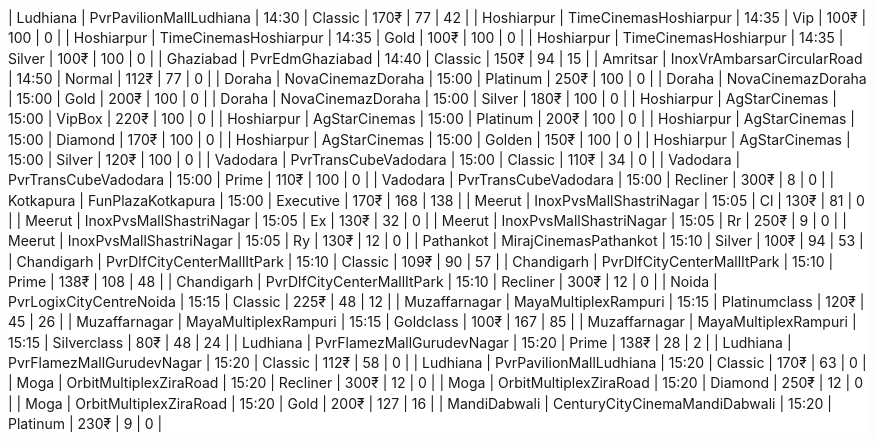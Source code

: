 | Ludhiana              | PvrPavilionMallLudhiana                   | 14:30 | Classic          |   170₹ |       77 |     42 |
| Hoshiarpur            | TimeCinemasHoshiarpur                     | 14:35 | Vip              |   100₹ |      100 |      0 |
| Hoshiarpur            | TimeCinemasHoshiarpur                     | 14:35 | Gold             |   100₹ |      100 |      0 |
| Hoshiarpur            | TimeCinemasHoshiarpur                     | 14:35 | Silver           |   100₹ |      100 |      0 |
| Ghaziabad             | PvrEdmGhaziabad                           | 14:40 | Classic          |   150₹ |       94 |     15 |
| Amritsar              | InoxVrAmbarsarCircularRoad                | 14:50 | Normal           |   112₹ |       77 |      0 |
| Doraha                | NovaCinemazDoraha                         | 15:00 | Platinum         |   250₹ |      100 |      0 |
| Doraha                | NovaCinemazDoraha                         | 15:00 | Gold             |   200₹ |      100 |      0 |
| Doraha                | NovaCinemazDoraha                         | 15:00 | Silver           |   180₹ |      100 |      0 |
| Hoshiarpur            | AgStarCinemas                             | 15:00 | VipBox           |   220₹ |      100 |      0 |
| Hoshiarpur            | AgStarCinemas                             | 15:00 | Platinum         |   200₹ |      100 |      0 |
| Hoshiarpur            | AgStarCinemas                             | 15:00 | Diamond          |   170₹ |      100 |      0 |
| Hoshiarpur            | AgStarCinemas                             | 15:00 | Golden           |   150₹ |      100 |      0 |
| Hoshiarpur            | AgStarCinemas                             | 15:00 | Silver           |   120₹ |      100 |      0 |
| Vadodara              | PvrTransCubeVadodara                      | 15:00 | Classic          |   110₹ |       34 |      0 |
| Vadodara              | PvrTransCubeVadodara                      | 15:00 | Prime            |   110₹ |      100 |      0 |
| Vadodara              | PvrTransCubeVadodara                      | 15:00 | Recliner         |   300₹ |        8 |      0 |
| Kotkapura             | FunPlazaKotkapura                         | 15:00 | Executive        |   170₹ |      168 |    138 |
| Meerut                | InoxPvsMallShastriNagar                   | 15:05 | Cl               |   130₹ |       81 |      0 |
| Meerut                | InoxPvsMallShastriNagar                   | 15:05 | Ex               |   130₹ |       32 |      0 |
| Meerut                | InoxPvsMallShastriNagar                   | 15:05 | Rr               |   250₹ |        9 |      0 |
| Meerut                | InoxPvsMallShastriNagar                   | 15:05 | Ry               |   130₹ |       12 |      0 |
| Pathankot             | MirajCinemasPathankot                     | 15:10 | Silver           |   100₹ |       94 |     53 |
| Chandigarh            | PvrDlfCityCenterMallItPark                | 15:10 | Classic          |   109₹ |       90 |     57 |
| Chandigarh            | PvrDlfCityCenterMallItPark                | 15:10 | Prime            |   138₹ |      108 |     48 |
| Chandigarh            | PvrDlfCityCenterMallItPark                | 15:10 | Recliner         |   300₹ |       12 |      0 |
| Noida                 | PvrLogixCityCentreNoida                   | 15:15 | Classic          |   225₹ |       48 |     12 |
| Muzaffarnagar         | MayaMultiplexRampuri                      | 15:15 | Platinumclass    |   120₹ |       45 |     26 |
| Muzaffarnagar         | MayaMultiplexRampuri                      | 15:15 | Goldclass        |   100₹ |      167 |     85 |
| Muzaffarnagar         | MayaMultiplexRampuri                      | 15:15 | Silverclass      |    80₹ |       48 |     24 |
| Ludhiana              | PvrFlamezMallGurudevNagar                 | 15:20 | Prime            |   138₹ |       28 |      2 |
| Ludhiana              | PvrFlamezMallGurudevNagar                 | 15:20 | Classic          |   112₹ |       58 |      0 |
| Ludhiana              | PvrPavilionMallLudhiana                   | 15:20 | Classic          |   170₹ |       63 |      0 |
| Moga                  | OrbitMultiplexZiraRoad                    | 15:20 | Recliner         |   300₹ |       12 |      0 |
| Moga                  | OrbitMultiplexZiraRoad                    | 15:20 | Diamond          |   250₹ |       12 |      0 |
| Moga                  | OrbitMultiplexZiraRoad                    | 15:20 | Gold             |   200₹ |      127 |     16 |
| MandiDabwali          | CenturyCityCinemaMandiDabwali             | 15:20 | Platinum         |   230₹ |        9 |      0 |